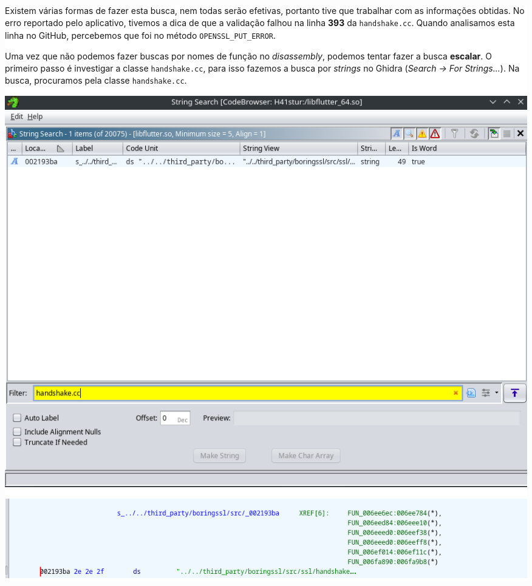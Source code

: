 Existem várias formas de fazer esta busca, nem todas serão efetivas, portanto tive que trabalhar com as informações obtidas. No erro reportado pelo aplicativo, tivemos a dica de que a validação falhou na linha **393** da `handshake.cc`. Quando analisamos esta linha no GitHub, percebemos que foi no método `OPENSSL_PUT_ERROR`.

Uma vez que não podemos fazer buscas por nomes de função no *disassembly*, podemos tentar fazer a busca **escalar**. O primeiro passo é investigar a classe `handshake.cc`, para isso fazemos a busca por *strings* no Ghidra (*Search -> For Strings...*). Na busca, procuramos pela classe `handshake.cc`.

![Busca pela handshake.cc](/img/posts/Pasted%20image%2020240122154110.png)

![Resultado da busca](/img/posts/Pasted%20image%2020240122154150.png)
